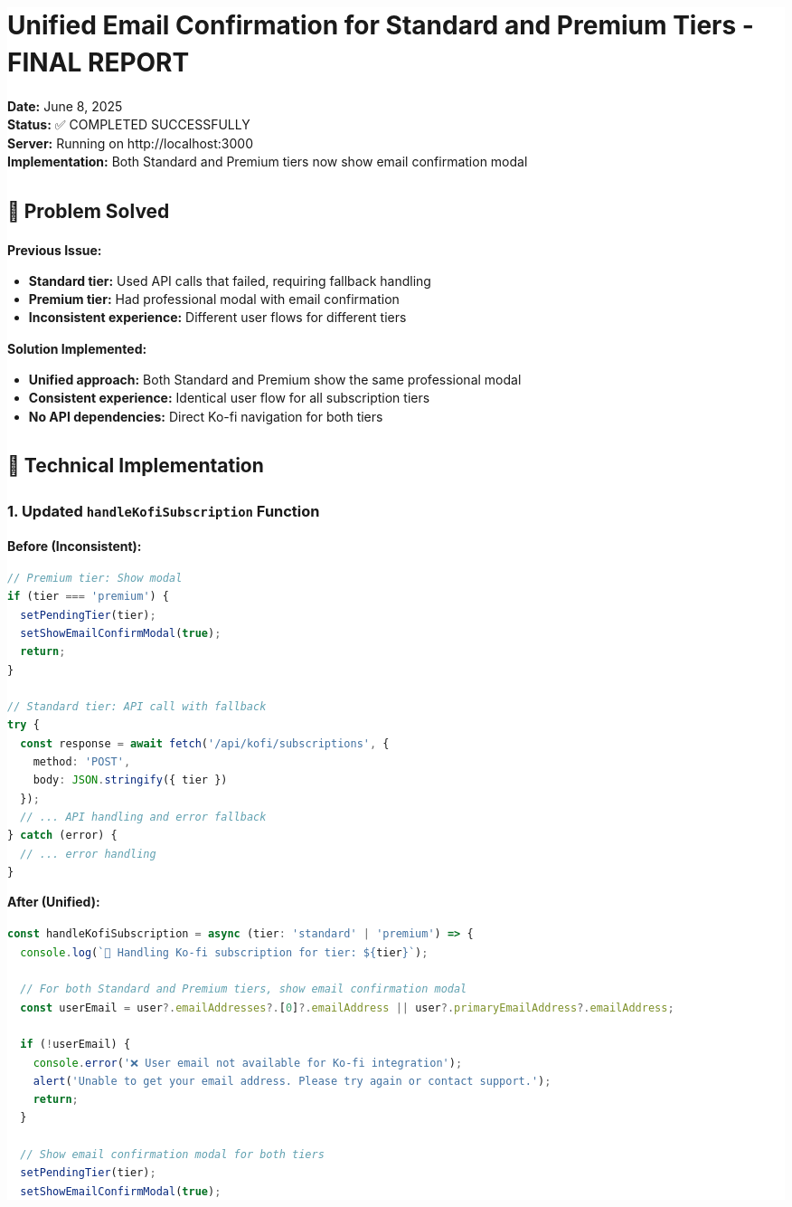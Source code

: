 # Unified Email Confirmation for Standard and Premium Tiers - FINAL REPORT

**Date:** June 8, 2025  
**Status:** ✅ COMPLETED SUCCESSFULLY  
**Server:** Running on http://localhost:3000  
**Implementation:** Both Standard and Premium tiers now show email confirmation modal

## 🎯 Problem Solved

**Previous Issue:**
- **Standard tier:** Used API calls that failed, requiring fallback handling
- **Premium tier:** Had professional modal with email confirmation
- **Inconsistent experience:** Different user flows for different tiers

**Solution Implemented:**
- **Unified approach:** Both Standard and Premium show the same professional modal
- **Consistent experience:** Identical user flow for all subscription tiers
- **No API dependencies:** Direct Ko-fi navigation for both tiers

## 🔧 Technical Implementation

### **1. Updated `handleKofiSubscription` Function**

**Before (Inconsistent):**
```typescript
// Premium tier: Show modal
if (tier === 'premium') {
  setPendingTier(tier);
  setShowEmailConfirmModal(true);
  return;
}

// Standard tier: API call with fallback
try {
  const response = await fetch('/api/kofi/subscriptions', {
    method: 'POST',
    body: JSON.stringify({ tier })
  });
  // ... API handling and error fallback
} catch (error) {
  // ... error handling
}
```

**After (Unified):**
```typescript
const handleKofiSubscription = async (tier: 'standard' | 'premium') => {
  console.log(`🔔 Handling Ko-fi subscription for tier: ${tier}`);
  
  // For both Standard and Premium tiers, show email confirmation modal
  const userEmail = user?.emailAddresses?.[0]?.emailAddress || user?.primaryEmailAddress?.emailAddress;
  
  if (!userEmail) {
    console.error('❌ User email not available for Ko-fi integration');
    alert('Unable to get your email address. Please try again or contact support.');
    return;
  }

  // Show email confirmation modal for both tiers
  setPendingTier(tier);
  setShowEmailConfirmModal(true);
```